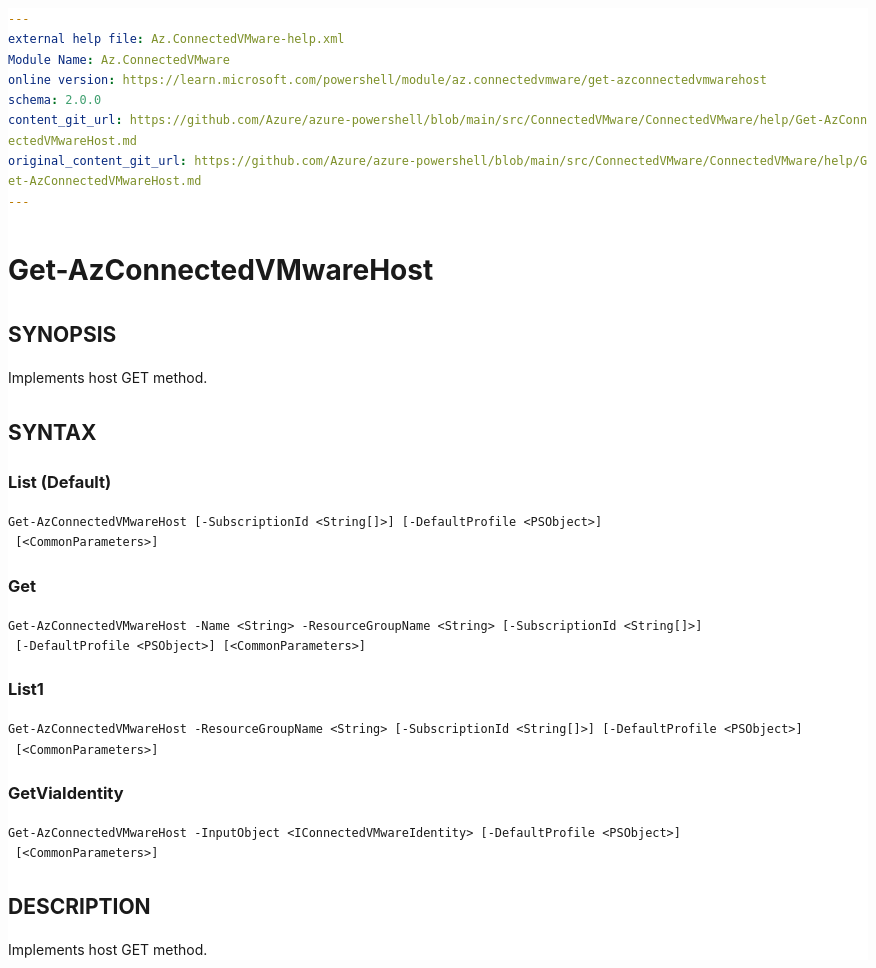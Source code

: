 ```yaml
---
external help file: Az.ConnectedVMware-help.xml
Module Name: Az.ConnectedVMware
online version: https://learn.microsoft.com/powershell/module/az.connectedvmware/get-azconnectedvmwarehost
schema: 2.0.0
content_git_url: https://github.com/Azure/azure-powershell/blob/main/src/ConnectedVMware/ConnectedVMware/help/Get-AzConnectedVMwareHost.md
original_content_git_url: https://github.com/Azure/azure-powershell/blob/main/src/ConnectedVMware/ConnectedVMware/help/Get-AzConnectedVMwareHost.md
---
```


# Get-AzConnectedVMwareHost

## SYNOPSIS
Implements host GET method.

## SYNTAX

### List (Default)
```
Get-AzConnectedVMwareHost [-SubscriptionId <String[]>] [-DefaultProfile <PSObject>]
 [<CommonParameters>]
```

### Get
```
Get-AzConnectedVMwareHost -Name <String> -ResourceGroupName <String> [-SubscriptionId <String[]>]
 [-DefaultProfile <PSObject>] [<CommonParameters>]
```

### List1
```
Get-AzConnectedVMwareHost -ResourceGroupName <String> [-SubscriptionId <String[]>] [-DefaultProfile <PSObject>]
 [<CommonParameters>]
```

### GetViaIdentity
```
Get-AzConnectedVMwareHost -InputObject <IConnectedVMwareIdentity> [-DefaultProfile <PSObject>]
 [<CommonParameters>]
```

## DESCRIPTION
Implements host GET method.
